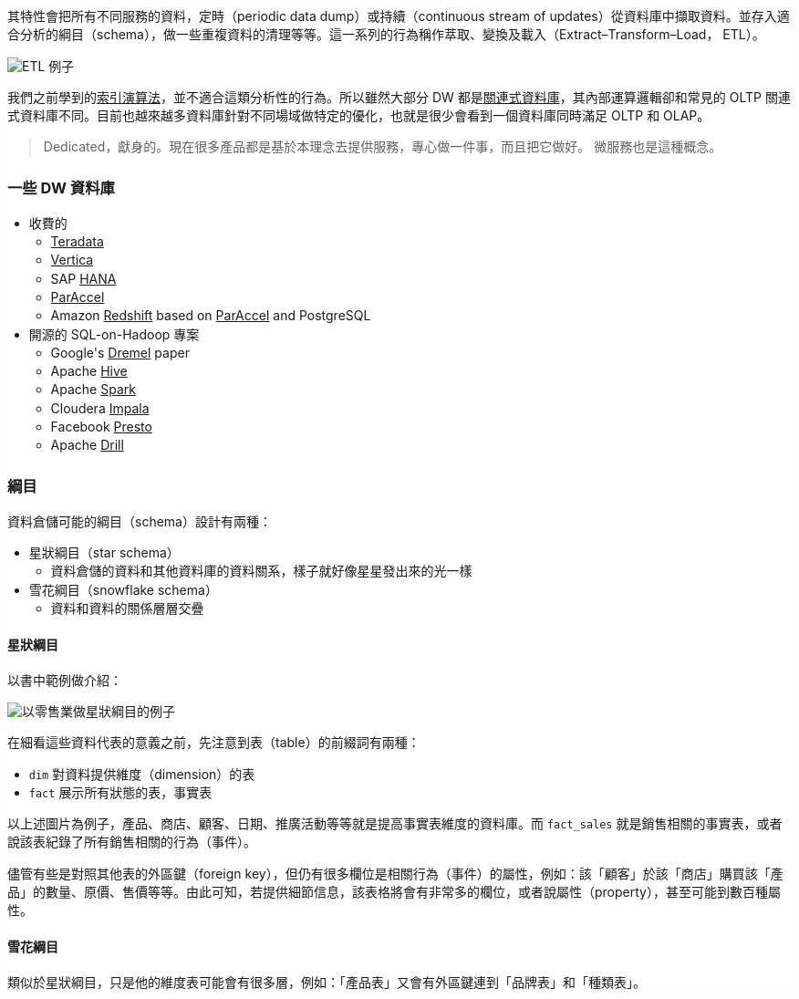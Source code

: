 其特性會把所有不同服務的資料，定時（periodic data dump）或持續（continuous stream of updates）從資料庫中擷取資料。並存入適合分析的綱目（schema），做一些重複資料的清理等等。這一系列的行為稱作萃取、變換及載入（Extract–Transform–Load， ETL）。

![ETL 例子](https://github.com/Vonng/ddia/raw/master/img/fig3-8.png)

我們之前學到的[索引演算法](db-index.md)，並不適合這類分析性的行為。所以雖然大部分 DW 都是[關連式資料庫](data-model.md#關聯式模型)，其內部運算邏輯卻和常見的 OLTP 關連式資料庫不同。目前也越來越多資料庫針對不同場域做特定的優化，也就是很少會看到一個資料庫同時滿足 OLTP 和 OLAP。

> Dedicated，獻身的。現在很多產品都是基於本理念去提供服務，專心做一件事，而且把它做好。
> 微服務也是這種概念。

### 一些 DW 資料庫

-   收費的
    -   [Teradata]
    -   [Vertica]
    -   SAP [HANA]
    -   [ParAccel]
    -   Amazon [Redshift] based on [ParAccel] and PostgreSQL
-   開源的 SQL-on-Hadoop 專案
    -   Google's [Dremel] paper
    -   Apache [Hive]
    -   Apache [Spark]
    -   Cloudera [Impala]
    -   Facebook [Presto]
    -   Apache [Drill]

### 綱目

資料倉儲可能的綱目（schema）設計有兩種：

-   星狀綱目（star schema）
    -   資料倉儲的資料和其他資料庫的資料關系，樣子就好像星星發出來的光一樣
-   雪花綱目（snowflake schema）
    -   資料和資料的關係層層交疊

#### 星狀綱目

以書中範例做介紹：

![以零售業做星狀綱目的例子](https://github.com/Vonng/ddia/raw/master/img/fig3-9.png)

在細看這些資料代表的意義之前，先注意到表（table）的前綴詞有兩種：

-   `dim` 對資料提供維度（dimension）的表
-   `fact` 展示所有狀態的表，事實表

以上述圖片為例子，產品、商店、顧客、日期、推廣活動等等就是提高事實表維度的資料庫。而 `fact_sales` 就是銷售相關的事實表，或者說該表紀錄了所有銷售相關的行為（事件）。

儘管有些是對照其他表的外區鍵（foreign key），但仍有很多欄位是相關行為（事件）的屬性，例如：該「顧客」於該「商店」購買該「產品」的數量、原價、售價等等。由此可知，若提供細節信息，該表格將會有非常多的欄位，或者說屬性（property），甚至可能到數百種屬性。

#### 雪花綱目

類似於星狀綱目，只是他的維度表可能會有很多層，例如：「產品表」又會有外區鍵連到「品牌表」和「種類表」。


[dremel]: https://research.google/pubs/pub36632
[bigtable]: http://research.google.com/archive/bigtable.html
[cassandra]: https://github.com/apache/cassandra
[hbase]: https://github.com/apache/hbase
[teradata]: https://www.teradata.com
[vertica]: https://www.vertica.com
[hana]: https://www.sap.com/taiwan/products/hana.html
[paraccel]: https://www.actian.com
[redshift]: https://aws.amazon.com/tw/redshift
[hive]: https://github.com/apache/hive
[spark]: https://github.com/apache/spark
[impala]: https://github.com/apache/impala
[presto]: https://github.com/prestodb/presto
[drill]: https://github.com/apache/drill
[parquet]: https://github.com/apache/parquet-mr
[mem-latency]: https://www.intel.com/content/www/us/en/developer/articles/technical/memory-performance-in-a-nutshell.html
[simd]: https://www.sciencedirect.com/topics/computer-science/single-instruction-multiple-data "João M.P. Cardoso, ... Pedro C. Diniz, 2017, High-performance embedded computing"
